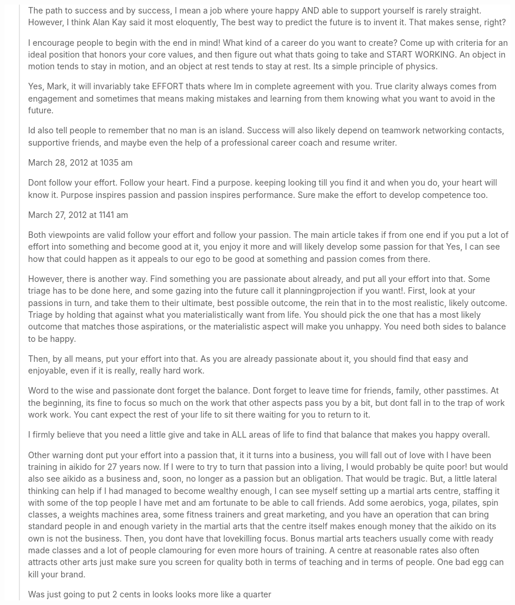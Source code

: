 >The path to success  and by success, I mean a job where youre happy AND able to support yourself  is rarely straight. However, I think Alan Kay said it most eloquently, The best way to predict the future is to invent it. That makes sense, right?
>
>I encourage people to begin with the end in mind! What kind of a career do you want to create? Come up with criteria for an ideal position that honors your core values, and then figure out what thats going to take and START WORKING. An object in motion tends to stay in motion, and an object at rest tends to stay at rest. Its a simple principle of physics.
>
>Yes, Mark, it will invariably take EFFORT thats where Im in complete agreement with you. True clarity always comes from engagement  and sometimes that means making mistakes and learning from them  knowing what you want to avoid in the future.
>
>Id also tell people to remember that no man is an island. Success will also likely depend on teamwork  networking contacts, supportive friends, and maybe even the help of a professional career coach and resume writer.
>
>March 28, 2012 at 1035 am
>
>Dont follow your effort. Follow your heart. Find a purpose. keeping looking till you find it and when you do, your heart will know it. Purpose inspires passion and passion inspires performance. Sure make the effort to develop competence too.
>
>March 27, 2012 at 1141 am
>
>Both viewpoints are valid follow your effort and follow your passion. The main article takes if from one end if you put a lot of effort into something and become good at it, you enjoy it more and will likely develop some passion for that Yes, I can see how that could happen as it appeals to our ego to be good at something and passion comes from there.
>
>However, there is another way.  Find something you are passionate about already, and put all your effort into that.  Some triage has to be done here, and some gazing into the future call it planningprojection if you want!.  First, look at your passions in turn, and take them to their ultimate, best possible outcome, the rein that in to the most realistic, likely outcome.  Triage by holding that against what you materialistically want from life.  You should pick the one that has a most likely outcome that matches those aspirations, or the materialistic aspect will make you unhappy.  You need both sides to balance to be happy.
>
>Then, by all means, put your effort into that.  As you are already passionate about it, you should find that easy and enjoyable, even if it is really, really hard work.
>
>Word to the wise and passionate dont forget the balance.  Dont forget to leave time for friends, family, other passtimes.  At the beginning, its fine to focus so much on the work that other aspects pass you by a bit, but dont fall in to the trap of work work work.  You cant expect the rest of your life to sit there waiting for you to return to it.
>
>I firmly believe that you need a little give and take in ALL areas of life to find that balance that makes you happy overall.
>
>Other warning dont put your effort into a passion that, it it turns into a business, you will fall out of love with I have been training in aikido for 27 years now.  If I were to try to turn that passion into a living, I would probably be quite poor! but would also see aikido as a business and, soon, no longer as a passion but an obligation.  That would be tragic.  But, a little lateral thinking can help if I had managed to become wealthy enough, I can see myself setting up a martial arts centre, staffing it with some of the top people I have met and am fortunate to be able to call friends.  Add some aerobics, yoga, pilates, spin classes, a weights  machines area, some fitness trainers and great marketing, and you have an operation that can bring standard people in and enough variety in the martial arts that the centre itself makes enough money that the aikido on its own is not the business.  Then, you dont have that lovekilling focus.  Bonus martial arts teachers usually come with ready made classes and a lot of people clamouring for even more hours of training.  A centre at reasonable rates also often attracts other arts  just make sure you screen for quality both in terms of teaching and in terms of people.  One bad egg can kill your brand.
>
>Was just going to put 2 cents in  looks looks more like a quarter